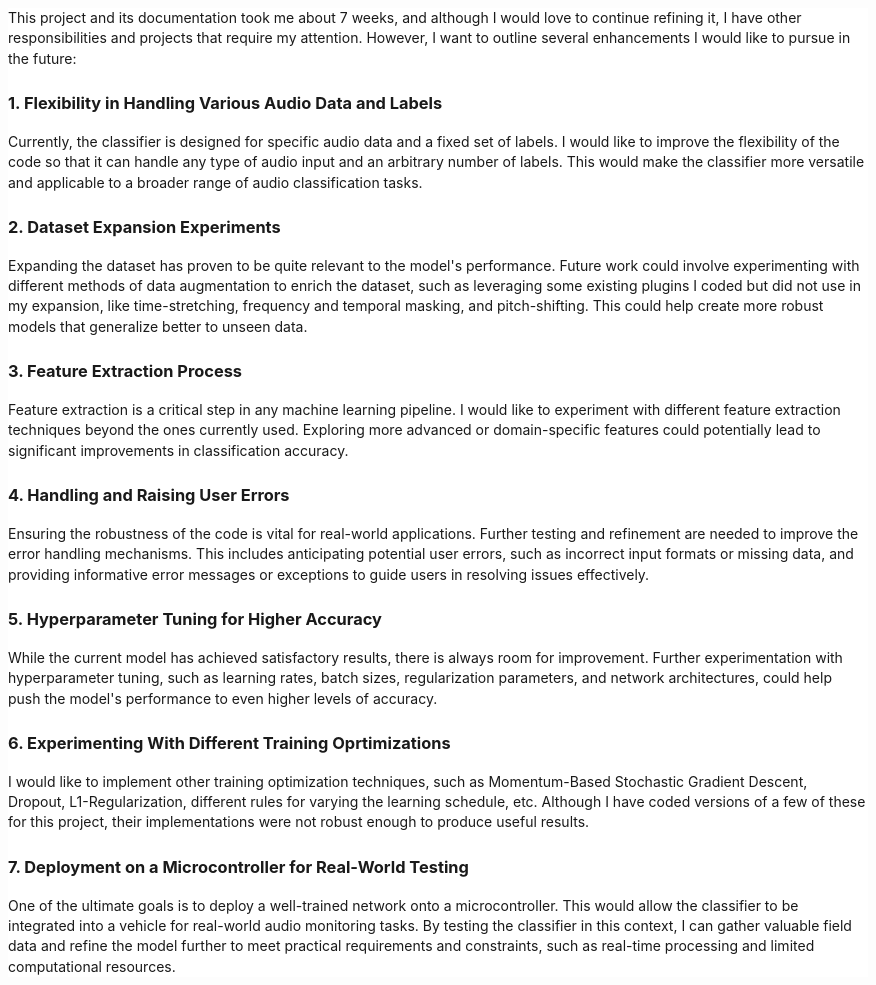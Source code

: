 This project and its documentation took me about 7 weeks, and although I would love to continue refining it, I have other responsibilities and projects that require my attention. However, I want to outline several enhancements I would like to pursue in the future:

### 1. Flexibility in Handling Various Audio Data and Labels

Currently, the classifier is designed for specific audio data and a fixed set of labels. I would like to improve the flexibility of the code so that it can handle any type of audio input and an arbitrary number of labels. This would make the classifier more versatile and applicable to a broader range of audio classification tasks.

### 2. Dataset Expansion Experiments

Expanding the dataset has proven to be quite relevant to the model's performance. Future work could involve experimenting with different methods of data augmentation to enrich the dataset, such as leveraging some existing plugins I coded but did not use in my expansion, like time-stretching, frequency and temporal masking, and pitch-shifting. This could help create more robust models that generalize better to unseen data.

### 3. Feature Extraction Process

Feature extraction is a critical step in any machine learning pipeline. I would like to experiment with different feature extraction techniques beyond the ones currently used. Exploring more advanced or domain-specific features could potentially lead to significant improvements in classification accuracy.

### 4. Handling and Raising User Errors

Ensuring the robustness of the code is vital for real-world applications. Further testing and refinement are needed to improve the error handling mechanisms. This includes anticipating potential user errors, such as incorrect input formats or missing data, and providing informative error messages or exceptions to guide users in resolving issues effectively.

### 5. Hyperparameter Tuning for Higher Accuracy

While the current model has achieved satisfactory results, there is always room for improvement. Further experimentation with hyperparameter tuning, such as learning rates, batch sizes, regularization parameters, and network architectures, could help push the model's performance to even higher levels of accuracy.

### 6. Experimenting With Different Training Oprtimizations

I would like to implement other training optimization techniques, such as Momentum-Based Stochastic Gradient Descent, Dropout, L1-Regularization, different rules for varying the learning schedule, etc. Although I have coded versions of a few of these for this project, their implementations were not robust enough to produce useful results. 

### 7. Deployment on a Microcontroller for Real-World Testing

One of the ultimate goals is to deploy a well-trained network onto a microcontroller. This would allow the classifier to be integrated into a vehicle for real-world audio monitoring tasks. By testing the classifier in this context, I can gather valuable field data and refine the model further to meet practical requirements and constraints, such as real-time processing and limited computational resources.
